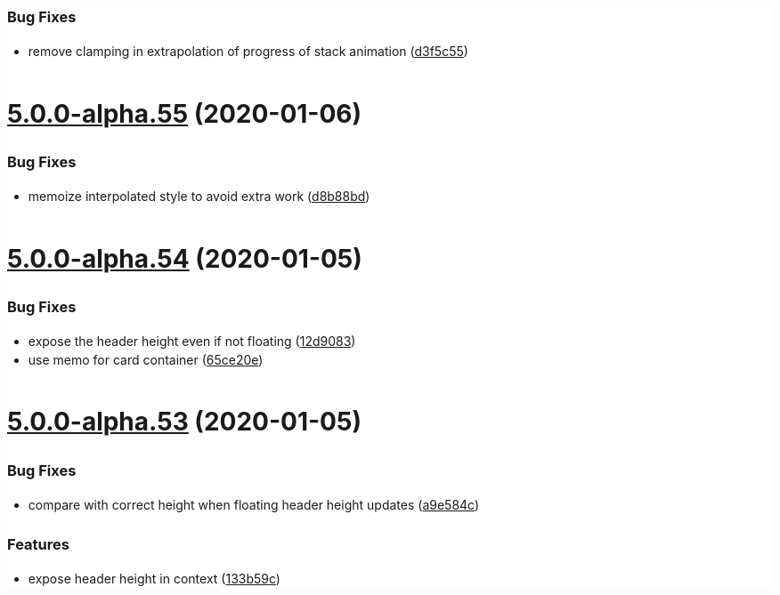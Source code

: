 ### Bug Fixes

* remove clamping in extrapolation of progress of stack animation ([d3f5c55](https://github.com/react-navigation/navigation-ex/commit/d3f5c55dbfbbff604c3289a40f3eccd91a60ee2e))





# [5.0.0-alpha.55](https://github.com/react-navigation/navigation-ex/compare/@react-navigation/stack@5.0.0-alpha.54...@react-navigation/stack@5.0.0-alpha.55) (2020-01-06)


### Bug Fixes

* memoize interpolated style to avoid extra work ([d8b88bd](https://github.com/react-navigation/navigation-ex/commit/d8b88bd83f57f2626d5b66bb157fd8e21a937c28))





# [5.0.0-alpha.54](https://github.com/react-navigation/navigation-ex/compare/@react-navigation/stack@5.0.0-alpha.53...@react-navigation/stack@5.0.0-alpha.54) (2020-01-05)


### Bug Fixes

* expose the header height even if not floating ([12d9083](https://github.com/react-navigation/navigation-ex/commit/12d90833eb36e9e7f229384ec8a05823b0a564d1))
* use memo for card container ([65ce20e](https://github.com/react-navigation/navigation-ex/commit/65ce20ecbc1e5f2dba9f1004cb29de03a6e5504a))





# [5.0.0-alpha.53](https://github.com/react-navigation/navigation-ex/compare/@react-navigation/stack@5.0.0-alpha.52...@react-navigation/stack@5.0.0-alpha.53) (2020-01-05)


### Bug Fixes

* compare with correct height when floating header height updates ([a9e584c](https://github.com/react-navigation/navigation-ex/commit/a9e584c3b765ae1e166a3a82b3fa0a40e8e2172a))


### Features

* expose header height in context ([133b59c](https://github.com/react-navigation/navigation-ex/commit/133b59cd175ddc899dff3b56bf3a0514c0c91ae6))

